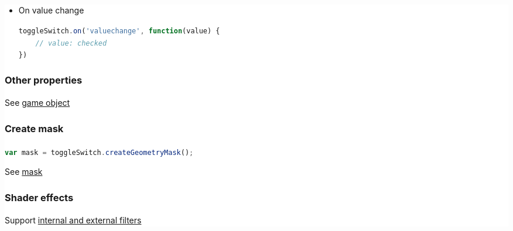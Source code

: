 - On value change
    ```javascript
    toggleSwitch.on('valuechange', function(value) {
        // value: checked
    })
    ```

### Other properties

See [game object](gameobject.md)

### Create mask

```javascript
var mask = toggleSwitch.createGeometryMask();
```

See [mask](mask.md)

### Shader effects

Support [internal and external filters](shader-builtin.md)
